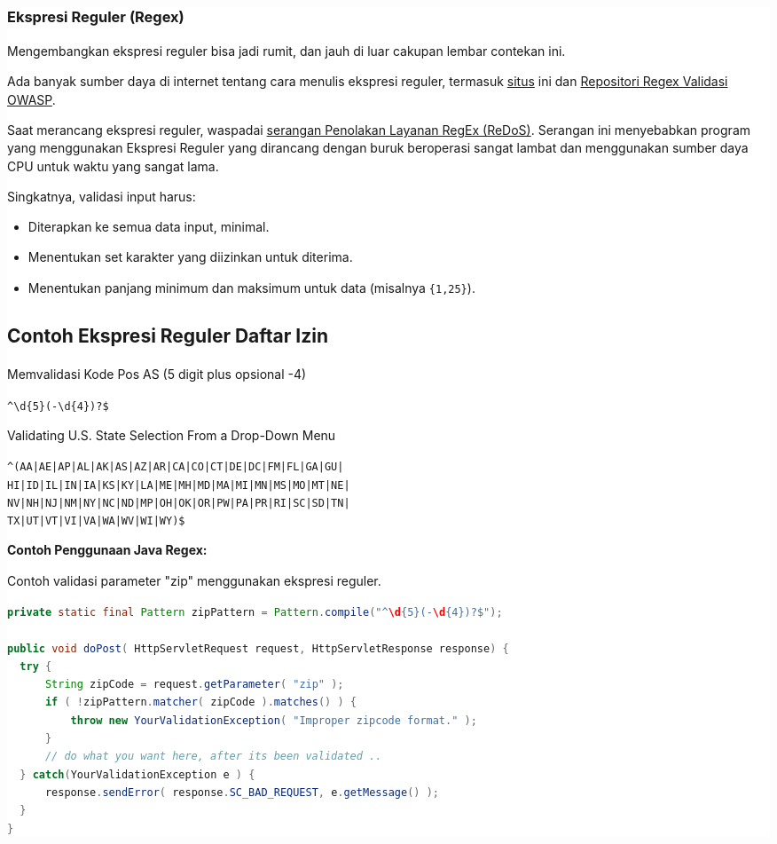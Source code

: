 ### Ekspresi Reguler (Regex)

Mengembangkan ekspresi reguler bisa jadi rumit, dan jauh di luar cakupan lembar contekan ini.

Ada banyak sumber daya di internet tentang cara menulis ekspresi reguler, termasuk [situs](https://www.regular-expressions.info/) ini dan [Repositori Regex Validasi OWASP](https://owasp.org/www-community/OWASP_Validation_Regex_Repository).

Saat merancang ekspresi reguler, waspadai [serangan Penolakan Layanan RegEx (ReDoS)](https://owasp.org/www-community/attacks/Regular_expression_Denial_of_Service_-_ReDoS). Serangan ini menyebabkan program yang menggunakan Ekspresi Reguler yang dirancang dengan buruk beroperasi sangat lambat dan menggunakan sumber daya CPU untuk waktu yang sangat lama.

Singkatnya, validasi input harus:

- Diterapkan ke semua data input, minimal.

- Menentukan set karakter yang diizinkan untuk diterima.

- Menentukan panjang minimum dan maksimum untuk data (misalnya `{1,25}`).

## Contoh Ekspresi Reguler Daftar Izin

Memvalidasi Kode Pos AS (5 digit plus opsional -4)

```text
^\d{5}(-\d{4})?$
```

Validating U.S. State Selection From a Drop-Down Menu

```text
^(AA|AE|AP|AL|AK|AS|AZ|AR|CA|CO|CT|DE|DC|FM|FL|GA|GU|
HI|ID|IL|IN|IA|KS|KY|LA|ME|MH|MD|MA|MI|MN|MS|MO|MT|NE|
NV|NH|NJ|NM|NY|NC|ND|MP|OH|OK|OR|PW|PA|PR|RI|SC|SD|TN|
TX|UT|VT|VI|VA|WA|WV|WI|WY)$
```

**Contoh Penggunaan Java Regex:**

Contoh validasi parameter "zip" menggunakan ekspresi reguler.

```java
private static final Pattern zipPattern = Pattern.compile("^\d{5}(-\d{4})?$");

public void doPost( HttpServletRequest request, HttpServletResponse response) {
  try {
      String zipCode = request.getParameter( "zip" );
      if ( !zipPattern.matcher( zipCode ).matches() ) {
          throw new YourValidationException( "Improper zipcode format." );
      }
      // do what you want here, after its been validated ..
  } catch(YourValidationException e ) {
      response.sendError( response.SC_BAD_REQUEST, e.getMessage() );
  }
}
```
